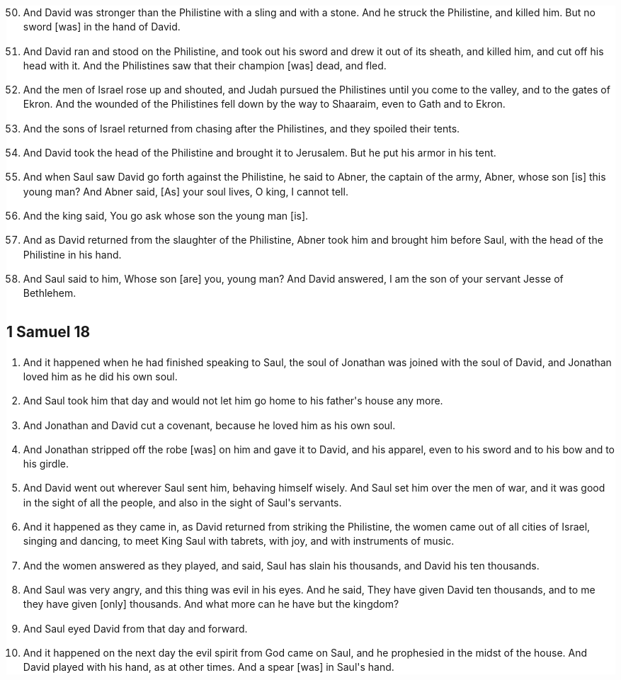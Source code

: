 50. And David was stronger than the Philistine with a sling and with a stone. And he struck the Philistine, and killed him. But no sword [was] in the hand of David.

51. And David ran and stood on the Philistine, and took out his sword and drew it out of its sheath, and killed him, and cut off his head with it. And the Philistines saw that their champion [was] dead, and fled.

52. And the men of Israel rose up and shouted, and Judah pursued the Philistines until you come to the valley, and to the gates of Ekron. And the wounded of the Philistines fell down by the way to Shaaraim, even to Gath and to Ekron.

53. And the sons of Israel returned from chasing after the Philistines, and they spoiled their tents.

54. And David took the head of the Philistine and brought it to Jerusalem. But he put his armor in his tent.

55. And when Saul saw David go forth against the Philistine, he said to Abner, the captain of the army, Abner, whose son [is] this young man? And Abner said, [As] your soul lives, O king, I cannot tell.

56. And the king said, You go ask whose son the young man [is].

57. And as David returned from the slaughter of the Philistine, Abner took him and brought him before Saul, with the head of the Philistine in his hand.

58. And Saul said to him, Whose son [are] you, young man? And David answered, I am the son of your servant Jesse of Bethlehem.

## 1 Samuel 18

1. And it happened when he had finished speaking to Saul, the soul of Jonathan was joined with the soul of David, and Jonathan loved him as he did his own soul.

2. And Saul took him that day and would not let him go home to his father's house any more.

3. And Jonathan and David cut a covenant, because he loved him as his own soul.

4. And Jonathan stripped off the robe [was] on him and gave it to David, and his apparel, even to his sword and to his bow and to his girdle.

5. And David went out wherever Saul sent him, behaving himself wisely. And Saul set him over the men of war, and it was good in the sight of all the people, and also in the sight of Saul's servants.

6. And it happened as they came in, as David returned from striking the Philistine, the women came out of all cities of Israel, singing and dancing, to meet King Saul with tabrets, with joy, and with instruments of music.

7. And the women answered as they played, and said, Saul has slain his thousands, and David his ten thousands.

8. And Saul was very angry, and this thing was evil in his eyes. And he said, They have given David ten thousands, and to me they have given [only] thousands. And what more can he have but the kingdom?

9. And Saul eyed David from that day and forward.

10. And it happened on the next day the evil spirit from God came on Saul, and he prophesied in the midst of the house. And David played with his hand, as at other times. And a spear [was] in Saul's hand.
